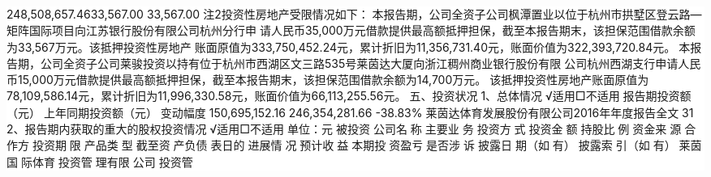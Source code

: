 248,508,657.4633,567.00
33,567.00
注2投资性房地产受限情况如下：
本报告期，公司全资子公司枫潭置业以位于杭州市拱墅区登云路—矩阵国际项目向江苏银行股份有限公司杭州分行申
请人民币35,000万元借款提供最高额抵押担保，截至本报告期末，该担保范围借款余额为33,567万元。该抵押投资性房地产
账面原值为333,750,452.24元，累计折旧为11,356,731.40元，账面价值为322,393,720.84元。
本报告期，公司全资子公司莱骏投资以持有位于杭州市西湖区文三路535号莱茵达大厦向浙江稠州商业银行股份有限
公司杭州西湖支行申请人民币15,000万元借款提供最高额抵押担保，截至本报告期末，该担保范围借款余额为14,700万元。
该抵押投资性房地产账面原值为78,109,586.14元，累计折旧为11,996,330.58元，账面价值为66,113,255.56元。
五、投资状况
1、总体情况
√适用□不适用
报告期投资额（元）
上年同期投资额（元）
变动幅度
150,695,152.16
246,354,281.66
-38.83%
莱茵达体育发展股份有限公司2016年年度报告全文
31
2、报告期内获取的重大的股权投资情况
√适用□不适用
单位：元
被投资
公司名
称
主要业
务
投资方
式
投资金
额
持股比
例
资金来
源
合作方
投资期
限
产品类
型
截至资
产负债
表日的
进展情
况
预计收
益
本期投
资盈亏
是否涉
诉
披露日
期（如
有）
披露索
引（如
有）
莱茵国
际体育
投资管
理有限
公司
投资管